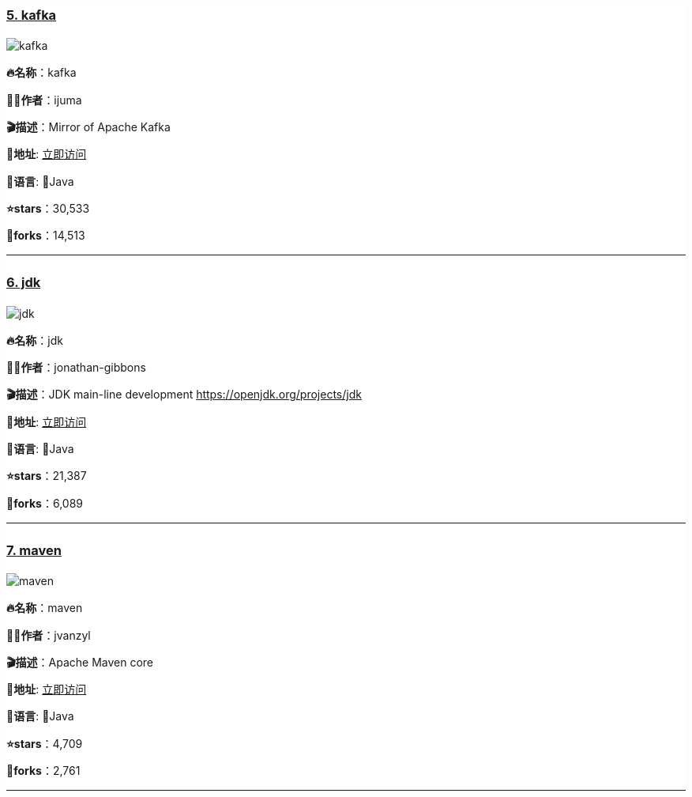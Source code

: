
### [5. kafka](https://github.com//apache/kafka) 

![kafka](https://s0.wp.com/mshots/v1/https://github.com//apache/kafka?w=600&h=450) 

**🔥名称**：kafka 

**🧑‍💻作者**：ijuma 

**🎬描述**：Mirror of Apache Kafka 

**🔗地址**: [立即访问](https://github.com//apache/kafka) 

**👀语言**: 🔺Java 

**⭐stars**：30,533 

**📍forks**：14,513 

--- 

### [6. jdk](https://github.com//openjdk/jdk) 

![jdk](https://s0.wp.com/mshots/v1/https://github.com//openjdk/jdk?w=600&h=450) 

**🔥名称**：jdk 

**🧑‍💻作者**：jonathan-gibbons 

**🎬描述**：JDK main-line development https://openjdk.org/projects/jdk 

**🔗地址**: [立即访问](https://github.com//openjdk/jdk) 

**👀语言**: 🔺Java 

**⭐stars**：21,387 

**📍forks**：6,089 

--- 

### [7. maven](https://github.com//apache/maven) 

![maven](https://s0.wp.com/mshots/v1/https://github.com//apache/maven?w=600&h=450) 

**🔥名称**：maven 

**🧑‍💻作者**：jvanzyl 

**🎬描述**：Apache Maven core 

**🔗地址**: [立即访问](https://github.com//apache/maven) 

**👀语言**: 🔺Java 

**⭐stars**：4,709 

**📍forks**：2,761 

--- 
